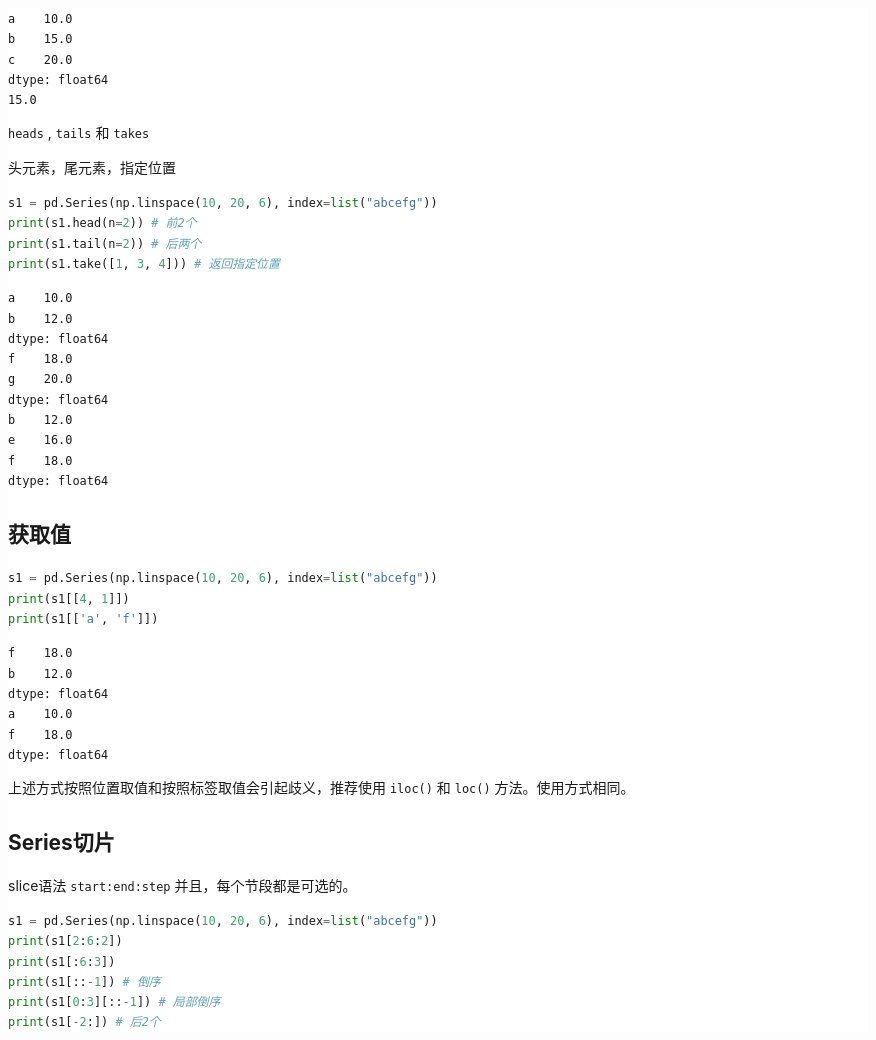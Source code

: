 ```bash
a    10.0
b    15.0
c    20.0
dtype: float64
15.0
```

`heads` , `tails` 和 `takes` 

头元素，尾元素，指定位置

```python
s1 = pd.Series(np.linspace(10, 20, 6), index=list("abcefg"))
print(s1.head(n=2)) # 前2个
print(s1.tail(n=2)) # 后两个
print(s1.take([1, 3, 4])) # 返回指定位置
```

```bash
a    10.0
b    12.0
dtype: float64
f    18.0
g    20.0
dtype: float64
b    12.0
e    16.0
f    18.0
dtype: float64
```

## 获取值

```python
s1 = pd.Series(np.linspace(10, 20, 6), index=list("abcefg"))
print(s1[[4, 1]])
print(s1[['a', 'f']])
```

```bash
f    18.0
b    12.0
dtype: float64
a    10.0
f    18.0
dtype: float64
```

上述方式按照位置取值和按照标签取值会引起歧义，推荐使用 `iloc()` 和 `loc()` 方法。使用方式相同。

## Series切片

slice语法 `start:end:step` 并且，每个节段都是可选的。

```python
s1 = pd.Series(np.linspace(10, 20, 6), index=list("abcefg"))
print(s1[2:6:2])
print(s1[:6:3])
print(s1[::-1]) # 倒序
print(s1[0:3][::-1]) # 局部倒序
print(s1[-2:]) # 后2个
```
